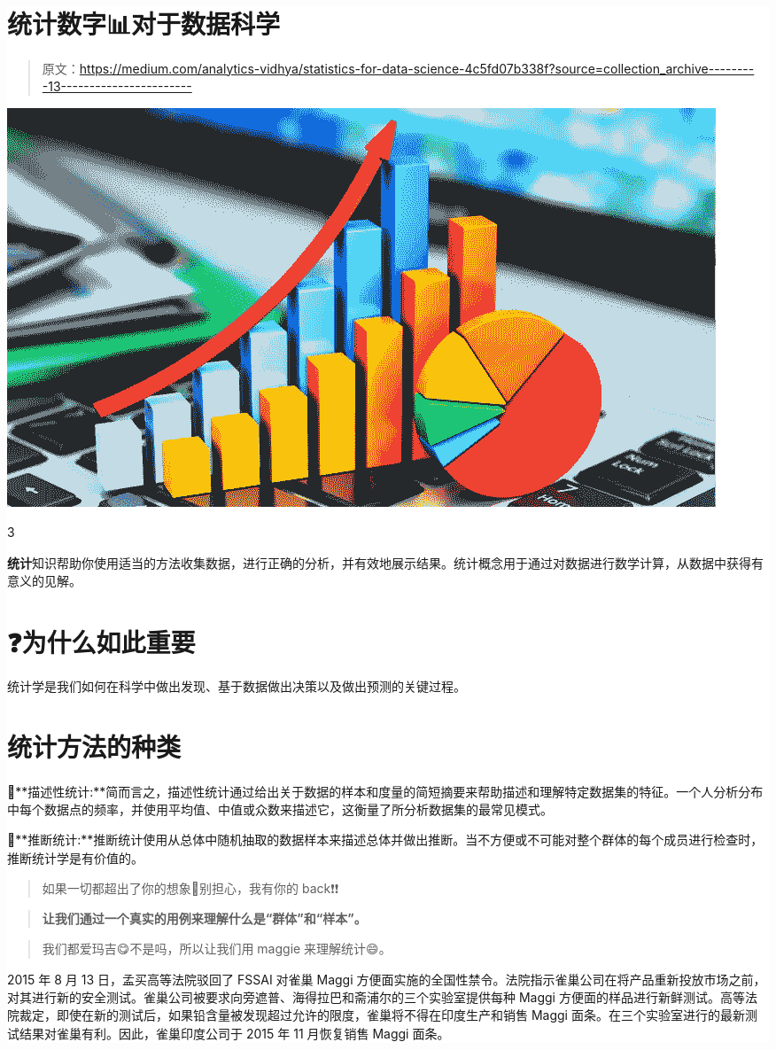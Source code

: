 # 统计数字📊对于数据科学

> 原文：<https://medium.com/analytics-vidhya/statistics-for-data-science-4c5fd07b338f?source=collection_archive---------13----------------------->

![](img/c5fea3cb0f99c41ca9bdfd3dd08cf42a.png)

3

**统计**知识帮助你使用适当的方法收集数据，进行正确的分析，并有效地展示结果。统计概念用于通过对数据进行数学计算，从数据中获得有意义的见解。

# **❓为什么如此重要**

统计学是我们如何在科学中做出发现、基于数据做出决策以及做出预测的关键过程。

# **统计方法的种类**

💠**描述性统计:**简而言之，描述性统计通过给出关于数据的样本和度量的简短摘要来帮助描述和理解特定数据集的特征。一个人分析分布中每个数据点的频率，并使用平均值、中值或众数来描述它，这衡量了所分析数据集的最常见模式。

💠**推断统计:**推断统计使用从总体中随机抽取的数据样本来描述总体并做出推断。当不方便或不可能对整个群体的每个成员进行检查时，推断统计学是有价值的。

> 如果一切都超出了你的想象🤯别担心，我有你的 back❗❗

> **让我们通过一个真实的用例来理解什么是“群体”和“样本”。**

> 我们都爱玛吉😋不是吗，所以让我们用 maggie 来理解统计😄。

2015 年 8 月 13 日，孟买高等法院驳回了 FSSAI 对雀巢 Maggi 方便面实施的全国性禁令。法院指示雀巢公司在将产品重新投放市场之前，对其进行新的安全测试。雀巢公司被要求向旁遮普、海得拉巴和斋浦尔的三个实验室提供每种 Maggi 方便面的样品进行新鲜测试。高等法院裁定，即使在新的测试后，如果铅含量被发现超过允许的限度，雀巢将不得在印度生产和销售 Maggi 面条。在三个实验室进行的最新测试结果对雀巢有利。因此，雀巢印度公司于 2015 年 11 月恢复销售 Maggi 面条。
